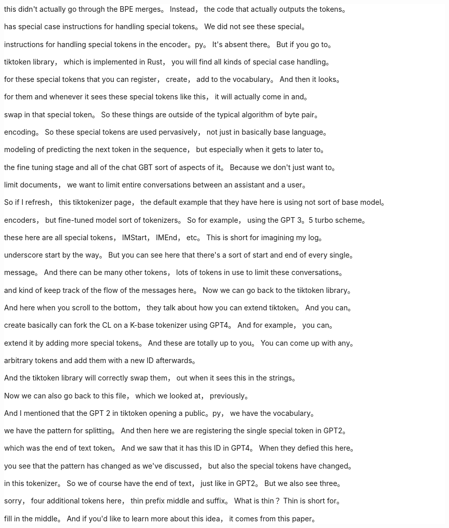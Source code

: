  this didn't actually go through the BPE merges。 Instead， the code that actually outputs the tokens。

 has special case instructions for handling special tokens。 We did not see these special。

 instructions for handling special tokens in the encoder。py。 It's absent there。 But if you go to。

 tiktoken library， which is implemented in Rust， you will find all kinds of special case handling。

 for these special tokens that you can register， create， add to the vocabulary。 And then it looks。

 for them and whenever it sees these special tokens like this， it will actually come in and。

 swap in that special token。 So these things are outside of the typical algorithm of byte pair。

 encoding。 So these special tokens are used pervasively， not just in basically base language。

 modeling of predicting the next token in the sequence， but especially when it gets to later to。

 the fine tuning stage and all of the chat GBT sort of aspects of it。 Because we don't just want to。

 limit documents， we want to limit entire conversations between an assistant and a user。

 So if I refresh， this tiktokenizer page， the default example that they have here is using not sort of base model。

 encoders， but fine-tuned model sort of tokenizers。 So for example， using the GPT 3。5 turbo scheme。

 these here are all special tokens， IMStart， IMEnd， etc。 This is short for imagining my log。

 underscore start by the way。 But you can see here that there's a sort of start and end of every single。

 message。 And there can be many other tokens， lots of tokens in use to limit these conversations。

 and kind of keep track of the flow of the messages here。 Now we can go back to the tiktoken library。

 And here when you scroll to the bottom， they talk about how you can extend tiktoken。 And you can。

 create basically can fork the CL on a K-base tokenizer using GPT4。 And for example， you can。

 extend it by adding more special tokens。 And these are totally up to you。 You can come up with any。

 arbitrary tokens and add them with a new ID afterwards。

 And the tiktoken library will correctly swap them， out when it sees this in the strings。

 Now we can also go back to this file， which we looked at， previously。

 And I mentioned that the GPT 2 in tiktoken opening a public。py， we have the vocabulary。

 we have the pattern for splitting。 And then here we are registering the single special token in GPT2。

 which was the end of text token。 And we saw that it has this ID in GPT4。 When they defied this here。

 you see that the pattern has changed as we've discussed， but also the special tokens have changed。

 in this tokenizer。 So we of course have the end of text， just like in GPT2。 But we also see three。

 sorry， four additional tokens here， thin prefix middle and suffix。 What is thin？ Thin is short for。

 fill in the middle。 And if you'd like to learn more about this idea， it comes from this paper。

